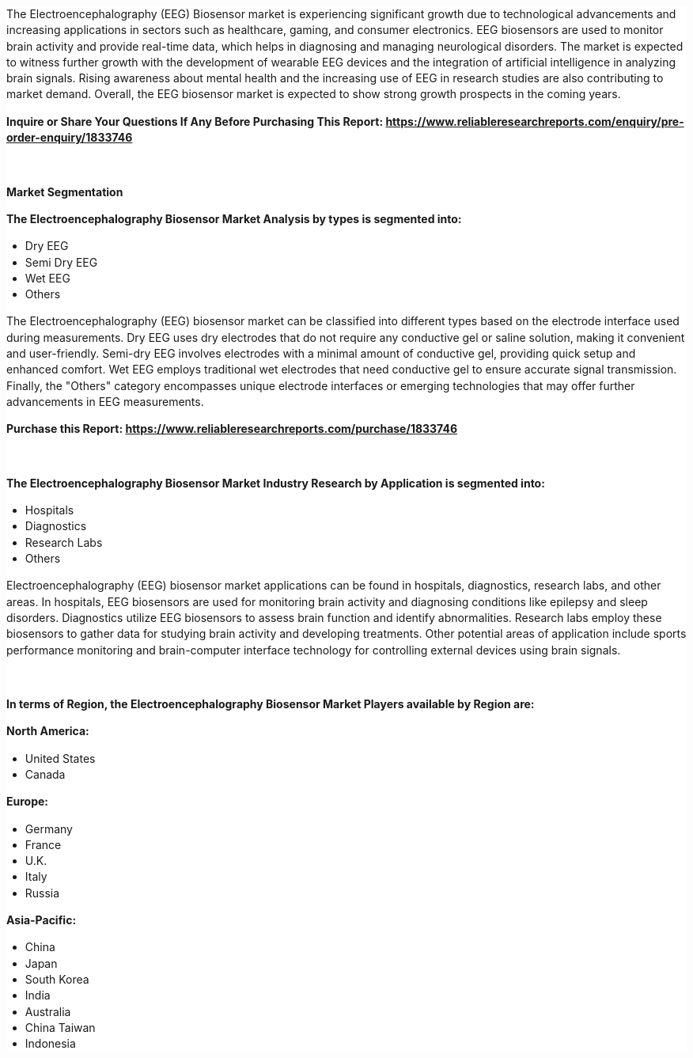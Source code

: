 <p><p>The Electroencephalography (EEG) Biosensor market is experiencing significant growth due to technological advancements and increasing applications in sectors such as healthcare, gaming, and consumer electronics. EEG biosensors are used to monitor brain activity and provide real-time data, which helps in diagnosing and managing neurological disorders. The market is expected to witness further growth with the development of wearable EEG devices and the integration of artificial intelligence in analyzing brain signals. Rising awareness about mental health and the increasing use of EEG in research studies are also contributing to market demand. Overall, the EEG biosensor market is expected to show strong growth prospects in the coming years.</p></p>
<p><strong>Inquire or Share Your Questions If Any Before Purchasing This Report: <a href="https://www.reliableresearchreports.com/enquiry/pre-order-enquiry/1833746">https://www.reliableresearchreports.com/enquiry/pre-order-enquiry/1833746</a></strong></p>
<p>&nbsp;</p>
<p><strong>Market Segmentation</strong></p>
<p><strong>The Electroencephalography Biosensor Market Analysis by types is segmented into:</strong></p>
<p><ul><li>Dry EEG</li><li>Semi Dry EEG</li><li>Wet EEG</li><li>Others</li></ul></p>
<p><p>The Electroencephalography (EEG) biosensor market can be classified into different types based on the electrode interface used during measurements. Dry EEG uses dry electrodes that do not require any conductive gel or saline solution, making it convenient and user-friendly. Semi-dry EEG involves electrodes with a minimal amount of conductive gel, providing quick setup and enhanced comfort. Wet EEG employs traditional wet electrodes that need conductive gel to ensure accurate signal transmission. Finally, the "Others" category encompasses unique electrode interfaces or emerging technologies that may offer further advancements in EEG measurements.</p></p>
<p><strong>Purchase this Report:&nbsp;<a href="https://www.reliableresearchreports.com/purchase/1833746">https://www.reliableresearchreports.com/purchase/1833746</a></strong></p>
<p>&nbsp;</p>
<p><strong>The Electroencephalography Biosensor Market Industry Research by Application is segmented into:</strong></p>
<p><ul><li>Hospitals</li><li>Diagnostics</li><li>Research Labs</li><li>Others</li></ul></p>
<p><p>Electroencephalography (EEG) biosensor market applications can be found in hospitals, diagnostics, research labs, and other areas. In hospitals, EEG biosensors are used for monitoring brain activity and diagnosing conditions like epilepsy and sleep disorders. Diagnostics utilize EEG biosensors to assess brain function and identify abnormalities. Research labs employ these biosensors to gather data for studying brain activity and developing treatments. Other potential areas of application include sports performance monitoring and brain-computer interface technology for controlling external devices using brain signals.</p></p>
<p>&nbsp;</p>
<p><strong>In terms of Region, the Electroencephalography Biosensor Market Players available by Region are:</strong></p>
<p>
    <p> <strong> North America: </strong>
        <ul>
            <li>United States</li>
            <li>Canada</li>
        </ul>
        </p> 
    <p> <strong> Europe: </strong>
        <ul>
            <li>Germany</li>
            <li>France</li>
            <li>U.K.</li>
            <li>Italy</li>
            <li>Russia</li>
        </ul>
        </p> 
    <p> <strong> Asia-Pacific: </strong>
        <ul>
            <li>China</li>
            <li>Japan</li>
            <li>South Korea</li>
            <li>India</li>
            <li>Australia</li>
            <li>China Taiwan</li>
            <li>Indonesia</li>
